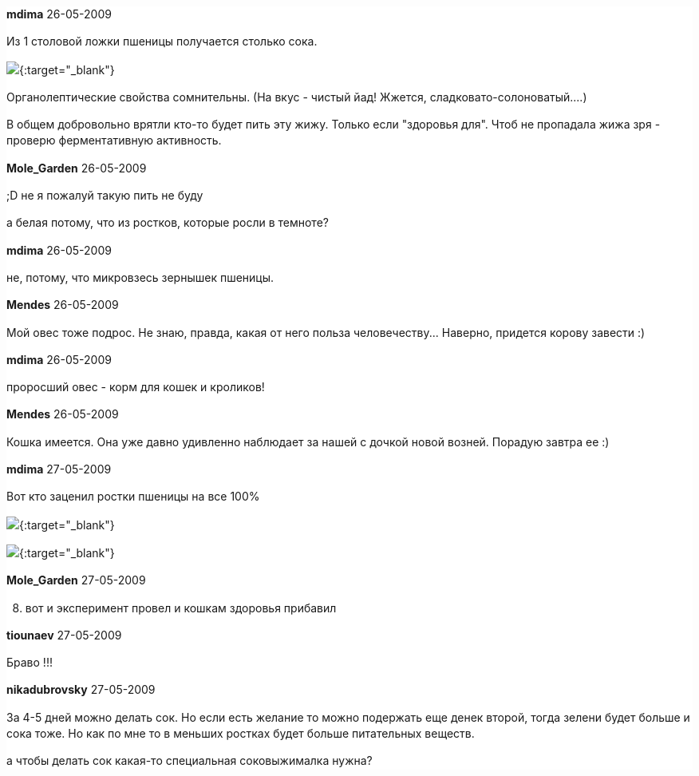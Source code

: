 
**mdima** 26-05-2009

Из 1 столовой ложки пшеницы получается столько сока.

[![](http://www.postimage.org/aVyPBv0.jpg)](http://www.postimage.org/aVyPBv0.jpg){:target="_blank"}

Органолептические свойства сомнительны. (На вкус - чистый йад! Жжется, сладковато-солоноватый....)

В общем добровольно врятли кто-то будет пить эту жижу. Только если "здоровья для". Чтоб не пропадала жижа зря - проверю ферментативную активность.


**Mole_Garden** 26-05-2009

 ;D не я пожалуй такую пить не буду

а белая потому, что из ростков, которые росли в темноте?


**mdima** 26-05-2009

не, потому, что микровзесь зернышек пшеницы.


**Mendes** 26-05-2009

Мой овес тоже подрос. Не знаю, правда, какая от него польза человечеству... Наверно, придется корову завести :)


**mdima** 26-05-2009

проросший овес - корм для кошек и кроликов!


**Mendes** 26-05-2009

Кошка имеется. Она уже давно удивленно наблюдает за нашей с дочкой новой возней. Порадую завтра ее :)


**mdima** 27-05-2009

Вот кто заценил ростки пшеницы на все 100%

[![](http://www.postimage.org/PqThYJS.jpg)](http://www.postimage.org/PqThYJS.jpg){:target="_blank"}

[![](http://www.postimage.org/aVC4M7i.jpg)](http://www.postimage.org/aVC4M7i.jpg){:target="_blank"}


**Mole_Garden** 27-05-2009

 8) вот и эксперимент провел и кошкам здоровья прибавил


**tiounaev** 27-05-2009

Браво !!!


**nikadubrovsky** 27-05-2009

За 4-5 дней можно делать сок. Но если есть желание то можно подержать еще денек второй, тогда зелени будет больше и сока тоже. Но как по мне то в меньших ростках будет больше питательных веществ. 

а чтобы делать сок какая-то специальная соковыжималка нужна?
